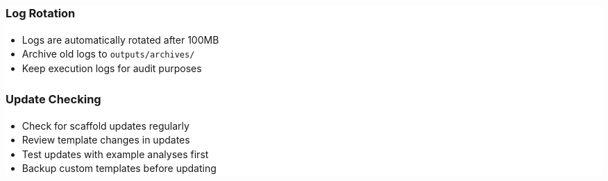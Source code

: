 ### Log Rotation
- Logs are automatically rotated after 100MB
- Archive old logs to `outputs/archives/`
- Keep execution logs for audit purposes

### Update Checking
- Check for scaffold updates regularly
- Review template changes in updates
- Test updates with example analyses first
- Backup custom templates before updating
